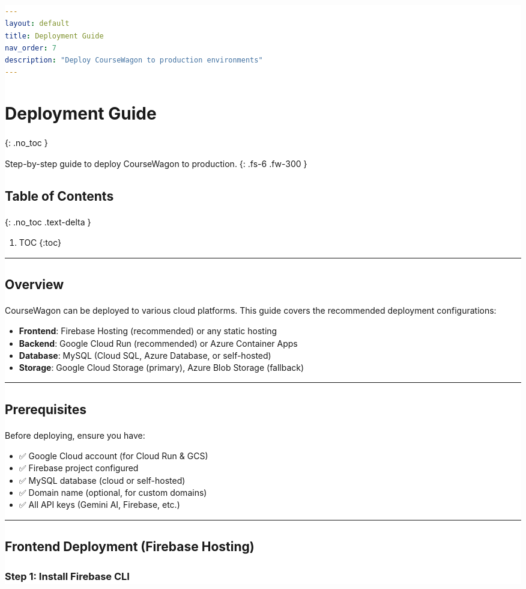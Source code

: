 ```yaml
---
layout: default
title: Deployment Guide
nav_order: 7
description: "Deploy CourseWagon to production environments"
---
```


# Deployment Guide
{: .no_toc }

Step-by-step guide to deploy CourseWagon to production.
{: .fs-6 .fw-300 }

## Table of Contents
{: .no_toc .text-delta }

1. TOC
{:toc}

---

## Overview

CourseWagon can be deployed to various cloud platforms. This guide covers the recommended deployment configurations:

- **Frontend**: Firebase Hosting (recommended) or any static hosting
- **Backend**: Google Cloud Run (recommended) or Azure Container Apps
- **Database**: MySQL (Cloud SQL, Azure Database, or self-hosted)
- **Storage**: Google Cloud Storage (primary), Azure Blob Storage (fallback)

---

## Prerequisites

Before deploying, ensure you have:

- ✅ Google Cloud account (for Cloud Run & GCS)
- ✅ Firebase project configured
- ✅ MySQL database (cloud or self-hosted)
- ✅ Domain name (optional, for custom domains)
- ✅ All API keys (Gemini AI, Firebase, etc.)

---

## Frontend Deployment (Firebase Hosting)

### Step 1: Install Firebase CLI
